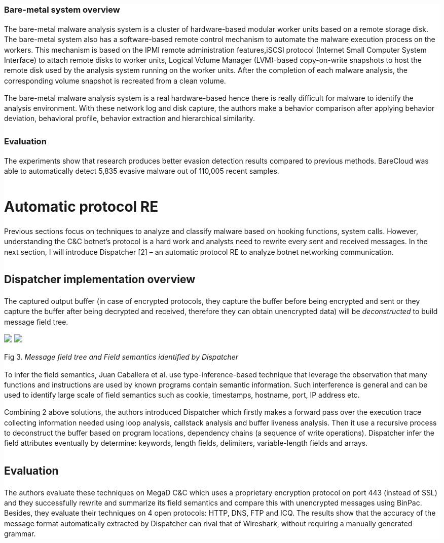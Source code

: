 ### Bare-metal system overview

The bare-metal malware analysis system is a cluster of hardware-based modular worker units based on a remote storage disk. The bare-metal system also has a software-based remote control mechanism to automate the malware execution process on the workers. This mechanism is based on the IPMI remote administration features,iSCSI protocol (Internet Small Computer System Interface) to attach remote disks to worker units, Logical Volume Manager (LVM)-based copy-on-write snapshots to host the remote disk used by the analysis system running on the worker units. After the completion of each malware analysis, the corresponding volume snapshot is recreated from a clean volume.

The bare-metal malware analysis system is a real hardware-based hence there is really difficult for malware to identify the analysis environment. With these network log and disk capture, the authors make a behavior comparison after applying behavior deviation, behavioral profile, behavior extraction and hierarchical similarity.

### Evaluation

The experiments show that research produces better evasion detection results compared to previous methods. BareCloud was able to automatically detect 5,835 evasive malware out of 110,005 recent samples.

Automatic protocol RE
=====================

Previous sections focus on techniques to analyze and classify malware based on hooking functions, system calls. However, understanding the C&C botnet’s protocol is a hard work and analysts need to rewrite every sent and received messages. In the next section, I will introduce Dispatcher \[2\] – an automatic protocol RE to analyze botnet networking communication.

Dispatcher implementation overview
----------------------------------

The captured output buffer (in case of encrypted protocols, they capture the buffer before being encrypted and sent or they capture the buffer after being decrypted and received, therefore they can obtain unencrypted data) will be _deconstructed_ to build message field tree.

![](/web/assets/img/arch/beginner.assets/word-image-2.png) ![](/web/assets/img/arch/beginner.assets/word-image-3.png)

Fig 3. _Message field tree and Field semantics identified by Dispatcher_

To infer the field semantics, Juan Caballera et al. use type-inference-based technique that leverage the observation that many functions and instructions are used by known programs contain semantic information. Such interference is general and can be used to identify large scale of field semantics such as cookie, timestamps, hostname, port, IP address etc.

Combining 2 above solutions, the authors introduced Dispatcher which firstly makes a forward pass over the execution trace collecting information needed using loop analysis, callstack analysis and buffer liveness analysis. Then it use a recursive process to deconstruct the buffer based on program locations, dependency chains (a sequence of write operations). Dispatcher infer the field attributes eventually by determine: keywords, length fields, delimiters, variable-length fields and arrays.

Evaluation
----------

The authors evaluate these techniques on MegaD C&C which uses a proprietary encryption protocol on port 443 (instead of SSL) and they successfully rewrite and summarize its field semantics and compare this with unencrypted messages using BinPac. Besides, they evaluate their techniques on 4 open protocols: HTTP, DNS, FTP and ICQ. The results show that the accuracy of the message format automatically extracted by Dispatcher can rival that of Wireshark, without requiring a manually generated grammar.
